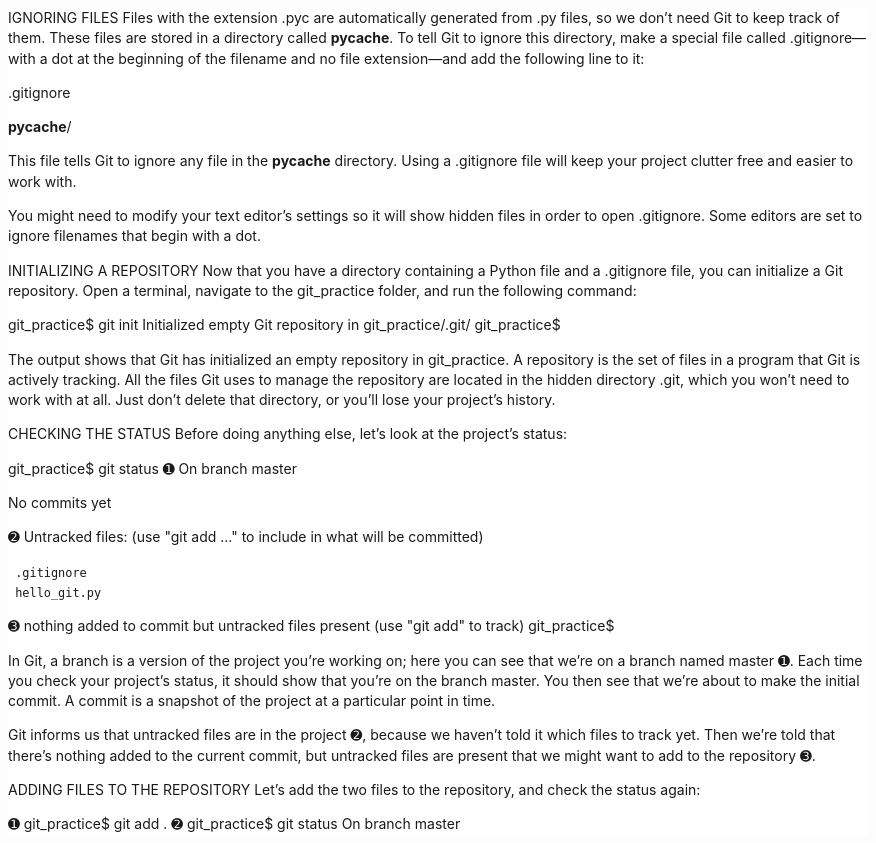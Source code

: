 IGNORING FILES
Files with the extension .pyc are automatically generated from .py files, so we don’t need Git to keep track of them. These files are stored in a directory called __pycache__. To tell Git to ignore this directory, make a special file called .gitignore—with a dot at the beginning of the filename and no file extension—and add the following line to it:

.gitignore

__pycache__/

This file tells Git to ignore any file in the __pycache__ directory. Using a .gitignore file will keep your project clutter free and easier to work with.

You might need to modify your text editor’s settings so it will show hidden files in order to open .gitignore. Some editors are set to ignore filenames that begin with a dot.

INITIALIZING A REPOSITORY
Now that you have a directory containing a Python file and a .gitignore file, you can initialize a Git repository. Open a terminal, navigate to the git_practice folder, and run the following command:

git_practice$ git init
Initialized empty Git repository in git_practice/.git/
git_practice$

The output shows that Git has initialized an empty repository in git_practice. A repository is the set of files in a program that Git is actively tracking. All the files Git uses to manage the repository are located in the hidden directory .git, which you won’t need to work with at all. Just don’t delete that directory, or you’ll lose your project’s history.

CHECKING THE STATUS
Before doing anything else, let’s look at the project’s status:

   git_practice$ git status
➊ On branch master

   No commits yet

➋ Untracked files:
     (use "git add <file>..." to include in what will be committed)

     .gitignore
     hello_git.py

➌ nothing added to commit but untracked files present (use "git add" to track)
   git_practice$

In Git, a branch is a version of the project you’re working on; here you can see that we’re on a branch named master ➊. Each time you check your project’s status, it should show that you’re on the branch master. You then see that we’re about to make the initial commit. A commit is a snapshot of the project at a particular point in time.

Git informs us that untracked files are in the project ➋, because we haven’t told it which files to track yet. Then we’re told that there’s nothing added to the current commit, but untracked files are present that we might want to add to the repository ➌.

ADDING FILES TO THE REPOSITORY
Let’s add the two files to the repository, and check the status again:

➊ git_practice$ git add .
➋ git_practice$ git status
   On branch master
